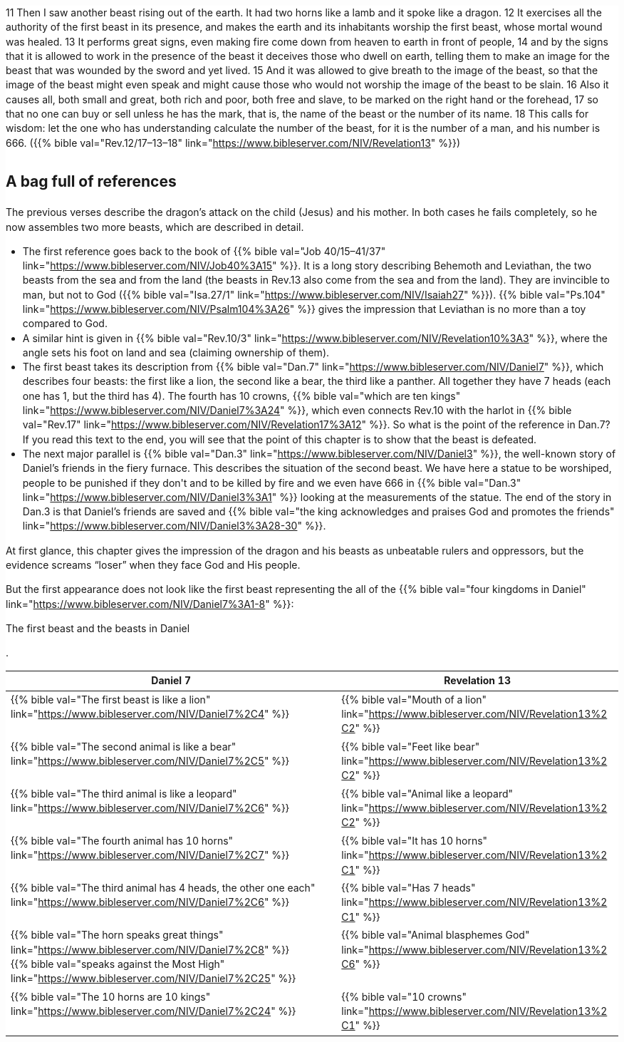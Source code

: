 11 Then I saw another beast rising out of the earth. It had two horns like a lamb and it spoke like a dragon. 12 It exercises all the authority of the first beast in its presence, and makes the earth and its inhabitants worship the first beast, whose mortal wound was healed. 13 It performs great signs, even making fire come down from heaven to earth in front of people, 14 and by the signs that it is allowed to work in the presence of the beast it deceives those who dwell on earth, telling them to make an image for the beast that was wounded by the sword and yet lived. 15 And it was allowed to give breath to the image of the beast, so that the image of the beast might even speak and might cause those who would not worship the image of the beast to be slain. 16 Also it causes all, both small and great, both rich and poor, both free and slave, to be marked on the right hand or the forehead, 17 so that no one can buy or sell unless he has the mark, that is, the name of the beast or the number of its name. 18 This calls for wisdom: let the one who has understanding calculate the number of the beast, for it is the number of a man, and his number is 666. ({{% bible val="Rev.12/17–13–18" link="https://www.bibleserver.com/NIV/Revelation13" %}})

## A bag full of references

<a name="a878"></a>
The previous verses describe the dragon’s attack on the child (Jesus) and his mother. In both cases he fails completely, so he now assembles two more beasts, which are described in detail.

- The first reference goes back to the book of {{% bible val="Job 40/15–41/37" link="https://www.bibleserver.com/NIV/Job40%3A15" %}}. It is a long story describing Behemoth and Leviathan, the two beasts from the sea and from the land (the beasts in Rev.13 also come from the sea and from the land). They are invincible to man, but not to God ({{% bible val="Isa.27/1" link="https://www.bibleserver.com/NIV/Isaiah27" %}}). {{% bible val="Ps.104" link="https://www.bibleserver.com/NIV/Psalm104%3A26" %}} gives the impression that Leviathan is no more than a toy compared to God.
- A similar hint is given in {{% bible val="Rev.10/3" link="https://www.bibleserver.com/NIV/Revelation10%3A3" %}}, where the angle sets his foot on land and sea (claiming ownership of them).
- The first beast takes its description from {{% bible val="Dan.7" link="https://www.bibleserver.com/NIV/Daniel7" %}}, which describes four beasts: the first like a lion, the second like a bear, the third like a panther. All together they have 7 heads (each one has 1, but the third has 4). The fourth has 10 crowns, {{% bible val="which are ten kings" link="https://www.bibleserver.com/NIV/Daniel7%3A24" %}}, which even connects Rev.10 with the harlot in {{% bible val="Rev.17" link="https://www.bibleserver.com/NIV/Revelation17%3A12" %}}. So what is the point of the reference in Dan.7? If you read this text to the end, you will see that the point of this chapter is to show that the beast is defeated.
- The next major parallel is {{% bible val="Dan.3" link="https://www.bibleserver.com/NIV/Daniel3" %}}, the well-known story of Daniel’s friends in the fiery furnace. This describes the situation of the second beast. We have here a statue to be worshiped, people to be punished if they don't and to be killed by fire and we even have 666 in {{% bible val="Dan.3" link="https://www.bibleserver.com/NIV/Daniel3%3A1" %}} looking at the measurements of the statue. The end of the story in Dan.3 is that Daniel’s friends are saved and {{% bible val="the king acknowledges and praises God and promotes the friends" link="https://www.bibleserver.com/NIV/Daniel3%3A28-30" %}}.

At first glance, this chapter gives the impression of the dragon and his beasts as unbeatable rulers and oppressors, but the evidence screams “loser” when they face God and His people.

But the first appearance does not look like the first beast representing the all of the {{% bible val="four kingdoms in Daniel" link="https://www.bibleserver.com/NIV/Daniel7%3A1-8" %}}:
<p>The first beast and the beasts in Daniel</p>.

| Daniel 7 | Revelation 13 |
|----------|---------------|
| {{% bible val="The first beast is like a lion" link="https://www.bibleserver.com/NIV/Daniel7%2C4" %}} | {{% bible val="Mouth of a lion" link="https://www.bibleserver.com/NIV/Revelation13%2C2" %}} |
| {{% bible val="The second animal is like a bear" link="https://www.bibleserver.com/NIV/Daniel7%2C5" %}} | {{% bible val="Feet like bear" link="https://www.bibleserver.com/NIV/Revelation13%2C2" %}} |
| {{% bible val="The third animal is like a leopard" link="https://www.bibleserver.com/NIV/Daniel7%2C6" %}} | {{% bible val="Animal like a leopard" link="https://www.bibleserver.com/NIV/Revelation13%2C2" %}} |
| {{% bible val="The fourth animal has 10 horns" link="https://www.bibleserver.com/NIV/Daniel7%2C7" %}} | {{% bible val="It has 10 horns" link="https://www.bibleserver.com/NIV/Revelation13%2C1" %}} |
| {{% bible val="The third animal has 4 heads, the other one each" link="https://www.bibleserver.com/NIV/Daniel7%2C6" %}} | {{% bible val="Has 7 heads" link="https://www.bibleserver.com/NIV/Revelation13%2C1" %}} |
| {{% bible val="The horn speaks great things" link="https://www.bibleserver.com/NIV/Daniel7%2C8" %}} </br> {{% bible val="speaks against the Most High" link="https://www.bibleserver.com/NIV/Daniel7%2C25" %}} | {{% bible val="Animal blasphemes God" link="https://www.bibleserver.com/NIV/Revelation13%2C6" %}} |
| {{% bible val="The 10 horns are 10 kings" link="https://www.bibleserver.com/NIV/Daniel7%2C24" %}} | {{% bible val="10 crowns" link="https://www.bibleserver.com/NIV/Revelation13%2C1" %}} |
